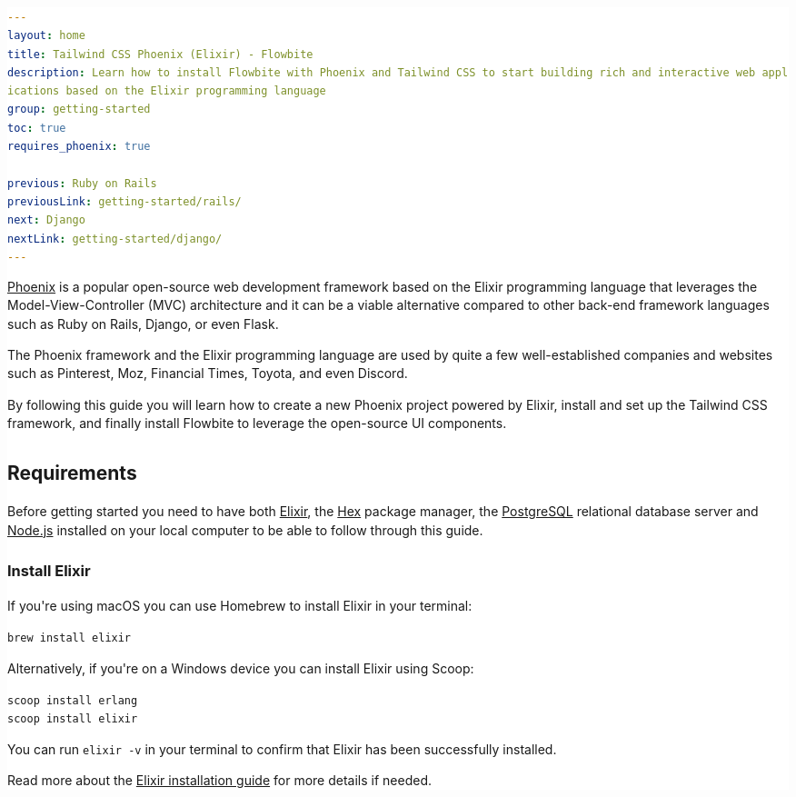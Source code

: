 ```yaml
---
layout: home
title: Tailwind CSS Phoenix (Elixir) - Flowbite
description: Learn how to install Flowbite with Phoenix and Tailwind CSS to start building rich and interactive web applications based on the Elixir programming language
group: getting-started
toc: true
requires_phoenix: true

previous: Ruby on Rails
previousLink: getting-started/rails/
next: Django
nextLink: getting-started/django/
---
```


[Phoenix](https://www.phoenixframework.org/) is a popular open-source web development framework based on the Elixir programming language that leverages the Model-View-Controller (MVC) architecture and it can be a viable alternative compared to other back-end framework languages such as Ruby on Rails, Django, or even Flask.

The Phoenix framework and the Elixir programming language are used by quite a few well-established companies and websites such as Pinterest, Moz, Financial Times, Toyota, and even Discord.

By following this guide you will learn how to create a new Phoenix project powered by Elixir, install and set up the Tailwind CSS framework, and finally install Flowbite to leverage the open-source UI components.

## Requirements

Before getting started you need to have both [Elixir](https://elixir-lang.org/), the [Hex](https://hex.pm/) package manager, the [PostgreSQL](https://www.postgresql.org/) relational database server and [Node.js](https://nodejs.org/) installed on your local computer to be able to follow through this guide.

### Install Elixir

If you're using macOS you can use Homebrew to install Elixir in your terminal:

```bash
brew install elixir
```

Alternatively, if you're on a Windows device you can install Elixir using Scoop:

```bash
scoop install erlang
scoop install elixir
```

You can run `elixir -v` in your terminal to confirm that Elixir has been successfully installed.

Read more about the [Elixir installation guide](https://elixir-lang.org/install.html) for more details if needed.
